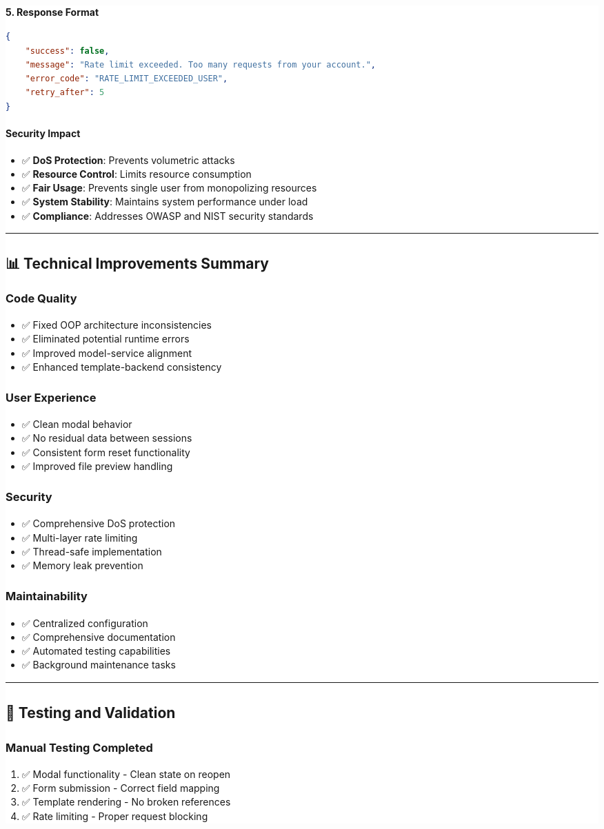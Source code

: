 **5. Response Format**
```json
{
    "success": false,
    "message": "Rate limit exceeded. Too many requests from your account.",
    "error_code": "RATE_LIMIT_EXCEEDED_USER",
    "retry_after": 5
}
```

#### **Security Impact**
- ✅ **DoS Protection**: Prevents volumetric attacks
- ✅ **Resource Control**: Limits resource consumption
- ✅ **Fair Usage**: Prevents single user from monopolizing resources
- ✅ **System Stability**: Maintains system performance under load
- ✅ **Compliance**: Addresses OWASP and NIST security standards

---

## 📊 **Technical Improvements Summary**

### **Code Quality**
- ✅ Fixed OOP architecture inconsistencies
- ✅ Eliminated potential runtime errors
- ✅ Improved model-service alignment
- ✅ Enhanced template-backend consistency

### **User Experience**
- ✅ Clean modal behavior
- ✅ No residual data between sessions
- ✅ Consistent form reset functionality
- ✅ Improved file preview handling

### **Security**
- ✅ Comprehensive DoS protection
- ✅ Multi-layer rate limiting
- ✅ Thread-safe implementation
- ✅ Memory leak prevention

### **Maintainability**
- ✅ Centralized configuration
- ✅ Comprehensive documentation
- ✅ Automated testing capabilities
- ✅ Background maintenance tasks

---

## 🧪 **Testing and Validation**

### **Manual Testing Completed**
1. ✅ Modal functionality - Clean state on reopen
2. ✅ Form submission - Correct field mapping
3. ✅ Template rendering - No broken references
4. ✅ Rate limiting - Proper request blocking
